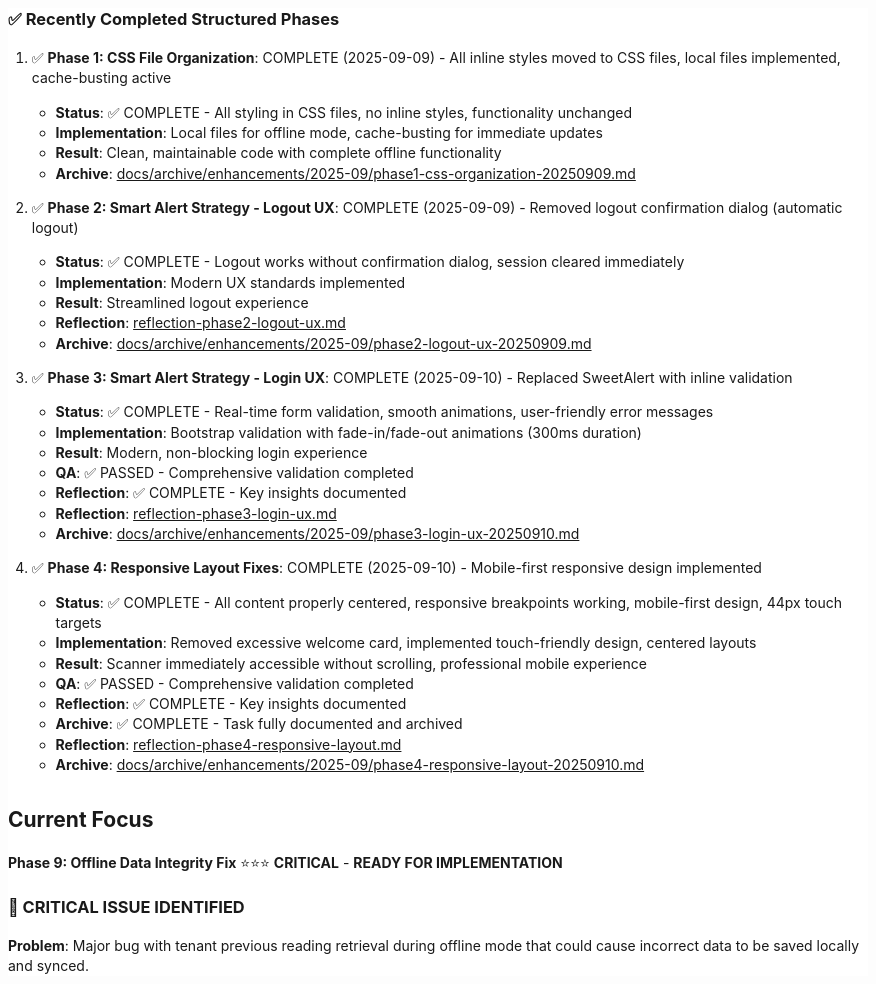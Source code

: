 ### **✅ Recently Completed Structured Phases**
1. ✅ **Phase 1: CSS File Organization**: COMPLETE (2025-09-09) - All inline styles moved to CSS files, local files implemented, cache-busting active
   - **Status**: ✅ COMPLETE - All styling in CSS files, no inline styles, functionality unchanged
   - **Implementation**: Local files for offline mode, cache-busting for immediate updates
   - **Result**: Clean, maintainable code with complete offline functionality
   - **Archive**: [docs/archive/enhancements/2025-09/phase1-css-organization-20250909.md](../docs/archive/enhancements/2025-09/phase1-css-organization-20250909.md)

2. ✅ **Phase 2: Smart Alert Strategy - Logout UX**: COMPLETE (2025-09-09) - Removed logout confirmation dialog (automatic logout)
   - **Status**: ✅ COMPLETE - Logout works without confirmation dialog, session cleared immediately
   - **Implementation**: Modern UX standards implemented
   - **Result**: Streamlined logout experience
   - **Reflection**: [reflection-phase2-logout-ux.md](reflection/reflection-phase2-logout-ux.md)
   - **Archive**: [docs/archive/enhancements/2025-09/phase2-logout-ux-20250909.md](../docs/archive/enhancements/2025-09/phase2-logout-ux-20250909.md)

3. ✅ **Phase 3: Smart Alert Strategy - Login UX**: COMPLETE (2025-09-10) - Replaced SweetAlert with inline validation
   - **Status**: ✅ COMPLETE - Real-time form validation, smooth animations, user-friendly error messages
   - **Implementation**: Bootstrap validation with fade-in/fade-out animations (300ms duration)
   - **Result**: Modern, non-blocking login experience
   - **QA**: ✅ PASSED - Comprehensive validation completed
   - **Reflection**: ✅ COMPLETE - Key insights documented
   - **Reflection**: [reflection-phase3-login-ux.md](reflection/reflection-phase3-login-ux.md)
   - **Archive**: [docs/archive/enhancements/2025-09/phase3-login-ux-20250910.md](../docs/archive/enhancements/2025-09/phase3-login-ux-20250910.md)

4. ✅ **Phase 4: Responsive Layout Fixes**: COMPLETE (2025-09-10) - Mobile-first responsive design implemented
   - **Status**: ✅ COMPLETE - All content properly centered, responsive breakpoints working, mobile-first design, 44px touch targets
   - **Implementation**: Removed excessive welcome card, implemented touch-friendly design, centered layouts
   - **Result**: Scanner immediately accessible without scrolling, professional mobile experience
   - **QA**: ✅ PASSED - Comprehensive validation completed
   - **Reflection**: ✅ COMPLETE - Key insights documented
   - **Archive**: ✅ COMPLETE - Task fully documented and archived
   - **Reflection**: [reflection-phase4-responsive-layout.md](reflection/reflection-phase4-responsive-layout.md)
   - **Archive**: [docs/archive/enhancements/2025-09/phase4-responsive-layout-20250910.md](../docs/archive/enhancements/2025-09/phase4-responsive-layout-20250910.md)

## Current Focus
**Phase 9: Offline Data Integrity Fix** ⭐⭐⭐ **CRITICAL** - **READY FOR IMPLEMENTATION**

### **🚨 CRITICAL ISSUE IDENTIFIED**
**Problem**: Major bug with tenant previous reading retrieval during offline mode that could cause incorrect data to be saved locally and synced.
